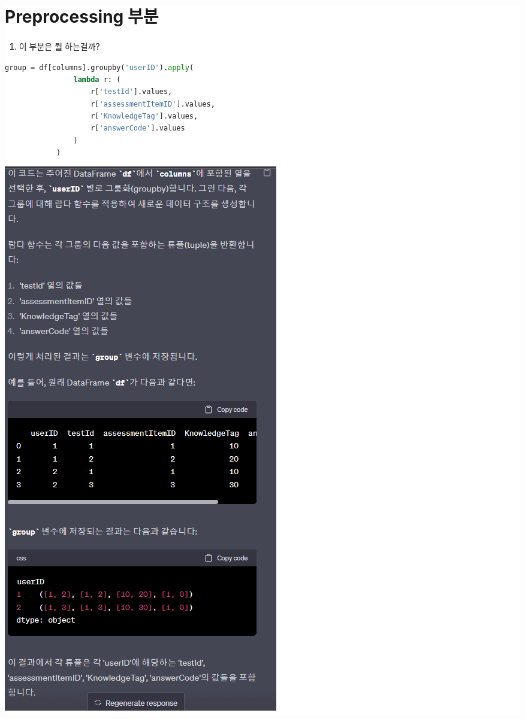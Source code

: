 # Preprocessing 부분 

1. 이 부분은 뭘 하는걸까?

```python
group = df[columns].groupby('userID').apply(
                lambda r: (
                    r['testId'].values, 
                    r['assessmentItemID'].values,
                    r['KnowledgeTag'].values,
                    r['answerCode'].values
                )
            )
```
![](images/2023-05-08-18-31-57.png)
